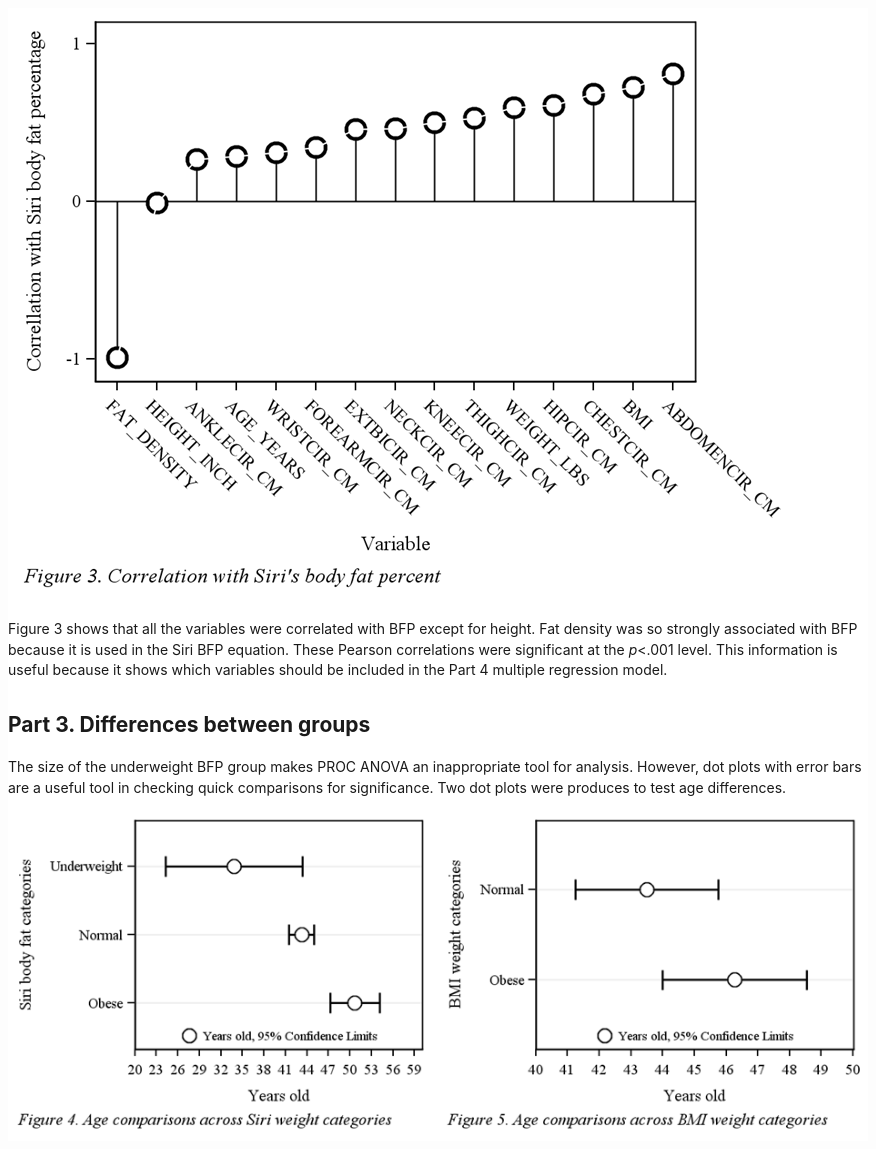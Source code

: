 ![](figures/AccuracyBMI4.png)

Figure 3 shows that all the variables were correlated with BFP except for height. Fat density was so strongly associated with BFP because it is used in the Siri BFP equation. These Pearson correlations were significant at the *p*\<.001 level. This information is useful because it shows which variables should be included in the Part 4 multiple regression model.

Part 3. Differences between groups
----------------------------------

The size of the underweight BFP group makes PROC ANOVA an inappropriate tool for analysis. However, dot plots with error bars are a useful tool in checking quick comparisons for significance. Two dot plots were produces to test age differences.

![](figures/AccuracyBMI5.png)
